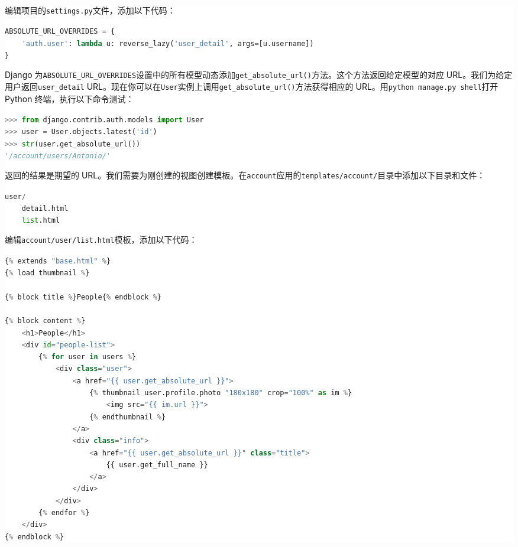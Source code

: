 编辑项目的`settings.py`文件，添加以下代码：

```py
ABSOLUTE_URL_OVERRIDES = {
    'auth.user': lambda u: reverse_lazy('user_detail', args=[u.username])
}
```

Django 为`ABSOLUTE_URL_OVERRIDES`设置中的所有模型动态添加`get_absolute_url()`方法。这个方法返回给定模型的对应 URL。我们为给定用户返回`user_detail` URL。现在你可以在`User`实例上调用`get_absolute_url()`方法获得相应的 URL。用`python manage.py shell`打开 Python 终端，执行以下命令测试：

```py
>>> from django.contrib.auth.models import User
>>> user = User.objects.latest('id')
>>> str(user.get_absolute_url())
'/account/users/Antonio/'
```

返回的结果是期望的 URL。我们需要为刚创建的视图创建模板。在`account`应用的`templates/account/`目录中添加以下目录和文件：

```py
user/
	detail.html
	list.html
```

编辑`account/user/list.html`模板，添加以下代码：

```py
{% extends "base.html" %}
{% load thumbnail %}

{% block title %}People{% endblock %}

{% block content %}
    <h1>People</h1>
    <div id="people-list">
        {% for user in users %}
            <div class="user">
                <a href="{{ user.get_absolute_url }}">
                    {% thumbnail user.profile.photo "180x180" crop="100%" as im %}
                        <img src="{{ im.url }}">
                    {% endthumbnail %}
                </a>
                <div class="info">
                    <a href="{{ user.get_absolute_url }}" class="title">
                        {{ user.get_full_name }}
                    </a>
                </div>
            </div>
        {% endfor %}
    </div>
{% endblock %}
```

